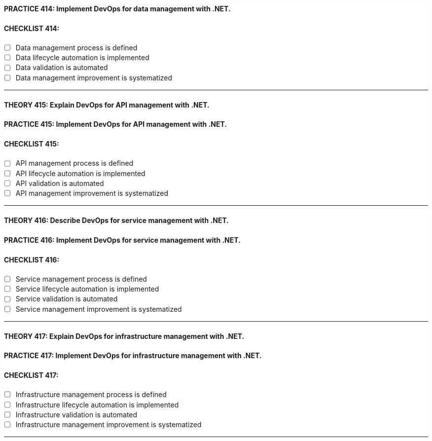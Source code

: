 #### PRACTICE 414: Implement DevOps for data management with .NET.

#### CHECKLIST 414:

- [ ] Data management process is defined
- [ ] Data lifecycle automation is implemented
- [ ] Data validation is automated
- [ ] Data management improvement is systematized

---

#### THEORY 415: Explain DevOps for API management with .NET.

#### PRACTICE 415: Implement DevOps for API management with .NET.

#### CHECKLIST 415:

- [ ] API management process is defined
- [ ] API lifecycle automation is implemented
- [ ] API validation is automated
- [ ] API management improvement is systematized

---

#### THEORY 416: Describe DevOps for service management with .NET.

#### PRACTICE 416: Implement DevOps for service management with .NET.

#### CHECKLIST 416:

- [ ] Service management process is defined
- [ ] Service lifecycle automation is implemented
- [ ] Service validation is automated
- [ ] Service management improvement is systematized

---

#### THEORY 417: Explain DevOps for infrastructure management with .NET.

#### PRACTICE 417: Implement DevOps for infrastructure management with .NET.

#### CHECKLIST 417:

- [ ] Infrastructure management process is defined
- [ ] Infrastructure lifecycle automation is implemented
- [ ] Infrastructure validation is automated
- [ ] Infrastructure management improvement is systematized

---